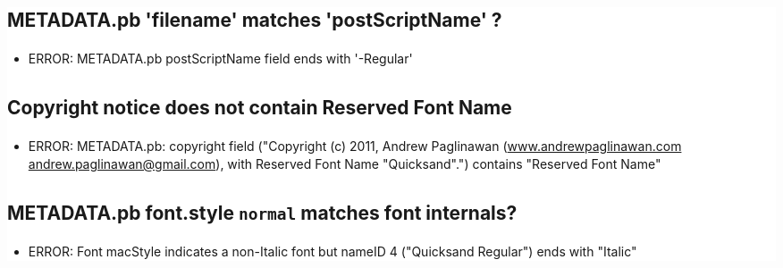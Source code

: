 ## METADATA.pb 'filename' matches 'postScriptName' ?
* ERROR: METADATA.pb postScriptName field ends with '-Regular'

## Copyright notice does not contain Reserved Font Name
* ERROR: METADATA.pb: copyright field ("Copyright (c) 2011, Andrew Paglinawan (www.andrewpaglinawan.com andrew.paglinawan@gmail.com), with Reserved Font Name "Quicksand".") contains "Reserved Font Name"

## METADATA.pb font.style `normal` matches font internals?
* ERROR: Font macStyle indicates a non-Italic font but nameID 4 ("Quicksand Regular") ends with "Italic"

